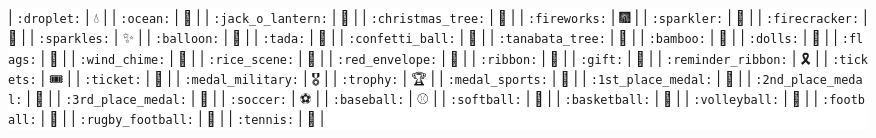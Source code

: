 |                 `:droplet:`                  |   💧   |
|                  `:ocean:`                   |   🌊   |
|              `:jack_o_lantern:`              |   🎃   |
|              `:christmas_tree:`              |   🎄   |
|                `:fireworks:`                 |   🎆   |
|                 `:sparkler:`                 |   🎇   |
|               `:firecracker:`                |   🧨   |
|                 `:sparkles:`                 |   ✨   |
|                 `:balloon:`                  |   🎈   |
|                   `:tada:`                   |   🎉   |
|              `:confetti_ball:`               |   🎊   |
|              `:tanabata_tree:`               |   🎋   |
|                  `:bamboo:`                  |   🎍   |
|                  `:dolls:`                   |   🎎   |
|                  `:flags:`                   |   🎏   |
|                `:wind_chime:`                |   🎐   |
|                `:rice_scene:`                |   🎑   |
|               `:red_envelope:`               |   🧧   |
|                  `:ribbon:`                  |   🎀   |
|                   `:gift:`                   |   🎁   |
|             `:reminder_ribbon:`              |   🎗️   |
|                 `:tickets:`                  |   🎟️   |
|                  `:ticket:`                  |   🎫   |
|              `:medal_military:`              |   🎖️   |
|                  `:trophy:`                  |   🏆   |
|               `:medal_sports:`               |   🏅   |
|             `:1st_place_medal:`              |   🥇   |
|             `:2nd_place_medal:`              |   🥈   |
|             `:3rd_place_medal:`              |   🥉   |
|                  `:soccer:`                  |   ⚽   |
|                 `:baseball:`                 |   ⚾   |
|                 `:softball:`                 |   🥎   |
|                `:basketball:`                |   🏀   |
|                `:volleyball:`                |   🏐   |
|                 `:football:`                 |   🏈   |
|              `:rugby_football:`              |   🏉   |
|                  `:tennis:`                  |   🎾   |